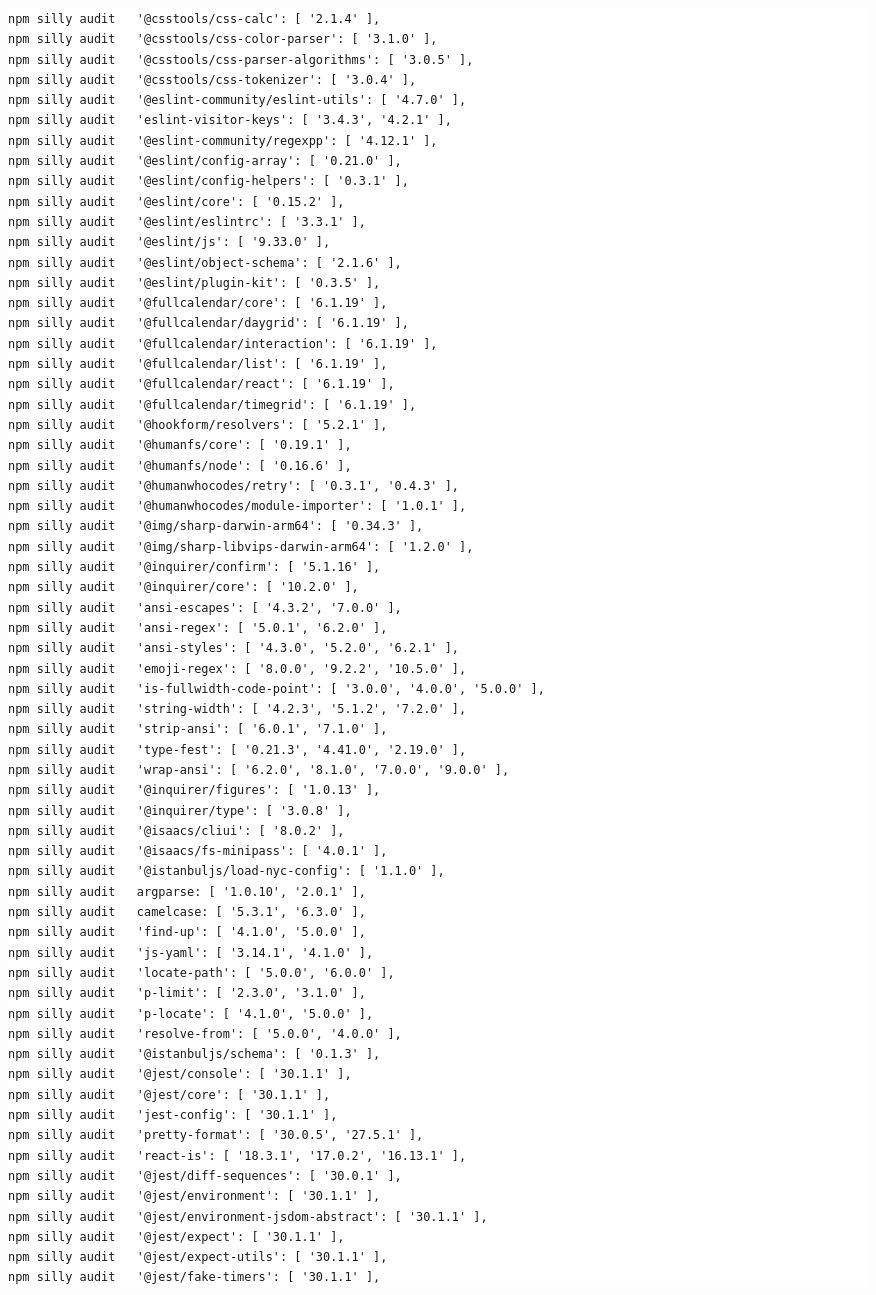 ```
npm silly audit   '@csstools/css-calc': [ '2.1.4' ],
npm silly audit   '@csstools/css-color-parser': [ '3.1.0' ],
npm silly audit   '@csstools/css-parser-algorithms': [ '3.0.5' ],
npm silly audit   '@csstools/css-tokenizer': [ '3.0.4' ],
npm silly audit   '@eslint-community/eslint-utils': [ '4.7.0' ],
npm silly audit   'eslint-visitor-keys': [ '3.4.3', '4.2.1' ],
npm silly audit   '@eslint-community/regexpp': [ '4.12.1' ],
npm silly audit   '@eslint/config-array': [ '0.21.0' ],
npm silly audit   '@eslint/config-helpers': [ '0.3.1' ],
npm silly audit   '@eslint/core': [ '0.15.2' ],
npm silly audit   '@eslint/eslintrc': [ '3.3.1' ],
npm silly audit   '@eslint/js': [ '9.33.0' ],
npm silly audit   '@eslint/object-schema': [ '2.1.6' ],
npm silly audit   '@eslint/plugin-kit': [ '0.3.5' ],
npm silly audit   '@fullcalendar/core': [ '6.1.19' ],
npm silly audit   '@fullcalendar/daygrid': [ '6.1.19' ],
npm silly audit   '@fullcalendar/interaction': [ '6.1.19' ],
npm silly audit   '@fullcalendar/list': [ '6.1.19' ],
npm silly audit   '@fullcalendar/react': [ '6.1.19' ],
npm silly audit   '@fullcalendar/timegrid': [ '6.1.19' ],
npm silly audit   '@hookform/resolvers': [ '5.2.1' ],
npm silly audit   '@humanfs/core': [ '0.19.1' ],
npm silly audit   '@humanfs/node': [ '0.16.6' ],
npm silly audit   '@humanwhocodes/retry': [ '0.3.1', '0.4.3' ],
npm silly audit   '@humanwhocodes/module-importer': [ '1.0.1' ],
npm silly audit   '@img/sharp-darwin-arm64': [ '0.34.3' ],
npm silly audit   '@img/sharp-libvips-darwin-arm64': [ '1.2.0' ],
npm silly audit   '@inquirer/confirm': [ '5.1.16' ],
npm silly audit   '@inquirer/core': [ '10.2.0' ],
npm silly audit   'ansi-escapes': [ '4.3.2', '7.0.0' ],
npm silly audit   'ansi-regex': [ '5.0.1', '6.2.0' ],
npm silly audit   'ansi-styles': [ '4.3.0', '5.2.0', '6.2.1' ],
npm silly audit   'emoji-regex': [ '8.0.0', '9.2.2', '10.5.0' ],
npm silly audit   'is-fullwidth-code-point': [ '3.0.0', '4.0.0', '5.0.0' ],
npm silly audit   'string-width': [ '4.2.3', '5.1.2', '7.2.0' ],
npm silly audit   'strip-ansi': [ '6.0.1', '7.1.0' ],
npm silly audit   'type-fest': [ '0.21.3', '4.41.0', '2.19.0' ],
npm silly audit   'wrap-ansi': [ '6.2.0', '8.1.0', '7.0.0', '9.0.0' ],
npm silly audit   '@inquirer/figures': [ '1.0.13' ],
npm silly audit   '@inquirer/type': [ '3.0.8' ],
npm silly audit   '@isaacs/cliui': [ '8.0.2' ],
npm silly audit   '@isaacs/fs-minipass': [ '4.0.1' ],
npm silly audit   '@istanbuljs/load-nyc-config': [ '1.1.0' ],
npm silly audit   argparse: [ '1.0.10', '2.0.1' ],
npm silly audit   camelcase: [ '5.3.1', '6.3.0' ],
npm silly audit   'find-up': [ '4.1.0', '5.0.0' ],
npm silly audit   'js-yaml': [ '3.14.1', '4.1.0' ],
npm silly audit   'locate-path': [ '5.0.0', '6.0.0' ],
npm silly audit   'p-limit': [ '2.3.0', '3.1.0' ],
npm silly audit   'p-locate': [ '4.1.0', '5.0.0' ],
npm silly audit   'resolve-from': [ '5.0.0', '4.0.0' ],
npm silly audit   '@istanbuljs/schema': [ '0.1.3' ],
npm silly audit   '@jest/console': [ '30.1.1' ],
npm silly audit   '@jest/core': [ '30.1.1' ],
npm silly audit   'jest-config': [ '30.1.1' ],
npm silly audit   'pretty-format': [ '30.0.5', '27.5.1' ],
npm silly audit   'react-is': [ '18.3.1', '17.0.2', '16.13.1' ],
npm silly audit   '@jest/diff-sequences': [ '30.0.1' ],
npm silly audit   '@jest/environment': [ '30.1.1' ],
npm silly audit   '@jest/environment-jsdom-abstract': [ '30.1.1' ],
npm silly audit   '@jest/expect': [ '30.1.1' ],
npm silly audit   '@jest/expect-utils': [ '30.1.1' ],
npm silly audit   '@jest/fake-timers': [ '30.1.1' ],
```